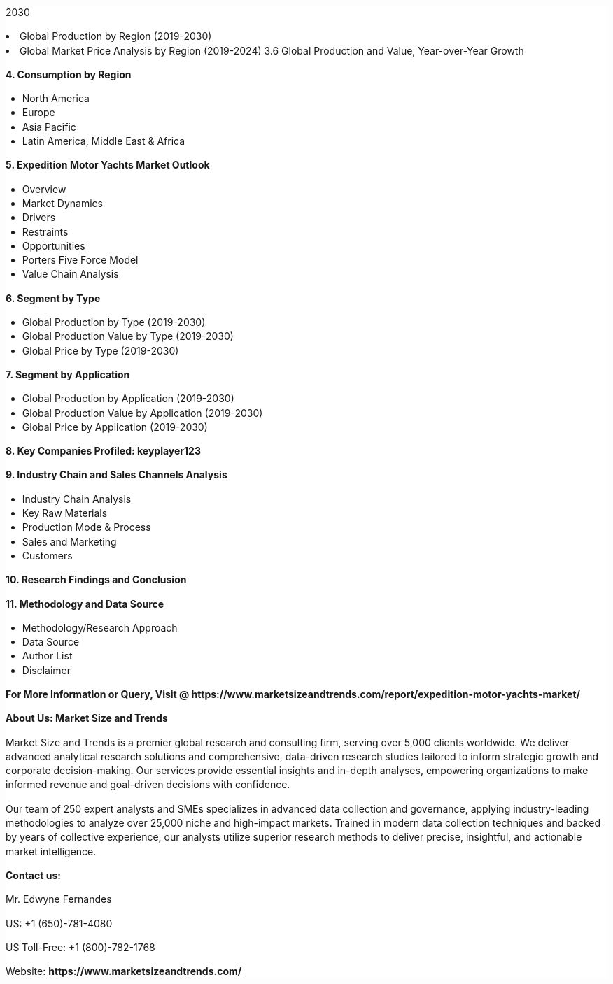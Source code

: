 2030</li><li>Global Production by Region (2019-2030)</li><li>Global Market Price Analysis by Region (2019-2024) 3.6 Global Production and Value, Year-over-Year Growth</li></ul><p><strong>4. Consumption by Region</strong></p><ul><li>North America</li><li>Europe</li><li>Asia Pacific</li><li>Latin America, Middle East &amp; Africa</li></ul><p><strong>5. Expedition Motor Yachts Market Outlook</strong></p><ul><li>Overview</li><li>Market Dynamics</li><li>Drivers</li><li>Restraints</li><li>Opportunities</li><li>Porters Five Force Model</li><li>Value Chain Analysis&nbsp;</li></ul><p><strong>6. Segment by Type</strong></p><ul><li>Global Production by Type (2019-2030)</li><li>Global Production Value by Type (2019-2030)</li><li>Global Price by Type (2019-2030)</li></ul><p><strong>7. Segment by Application</strong></p><ul><li>Global Production by Application (2019-2030)</li><li>Global Production Value by Application (2019-2030)</li><li>Global Price by Application (2019-2030)</li></ul><p><strong>8. Key Companies Profiled: keyplayer123</strong></p><p><strong>9. Industry Chain and Sales Channels Analysis</strong></p><ul><li>Industry Chain Analysis</li><li>Key Raw Materials</li><li>Production Mode &amp; Process</li><li>Sales and Marketing</li><li>Customers</li></ul><p><strong>10. Research Findings and Conclusion</strong></p><p><strong>11. Methodology and Data Source</strong></p><ul><li>Methodology/Research Approach</li><li>Data Source</li><li>Author List</li><li>Disclaimer</li></ul></p><p><strong>For More Information or Query, Visit @ <a href="https://www.marketsizeandtrends.com/report/expedition-motor-yachts-market/">https://www.marketsizeandtrends.com/report/expedition-motor-yachts-market/</a></strong></p><p><strong>About Us: Market Size and Trends</strong></p><p>Market Size and Trends is a premier global research and consulting firm, serving over 5,000 clients worldwide. We deliver advanced analytical research solutions and comprehensive, data-driven research studies tailored to inform strategic growth and corporate decision-making. Our services provide essential insights and in-depth analyses, empowering organizations to make informed revenue and goal-driven decisions with confidence.</p><p>Our team of 250 expert analysts and SMEs specializes in advanced data collection and governance, applying industry-leading methodologies to analyze over 25,000 niche and high-impact markets. Trained in modern data collection techniques and backed by years of collective experience, our analysts utilize superior research methods to deliver precise, insightful, and actionable market intelligence.</p><p><strong>Contact us:</strong></p><p>Mr. Edwyne Fernandes</p><p>US: +1 (650)-781-4080</p><p>US Toll-Free: +1 (800)-782-1768</p><p>Website: <strong><a href="https://www.marketsizeandtrends.com/">https://www.marketsizeandtrends.com/</a></strong></p>
